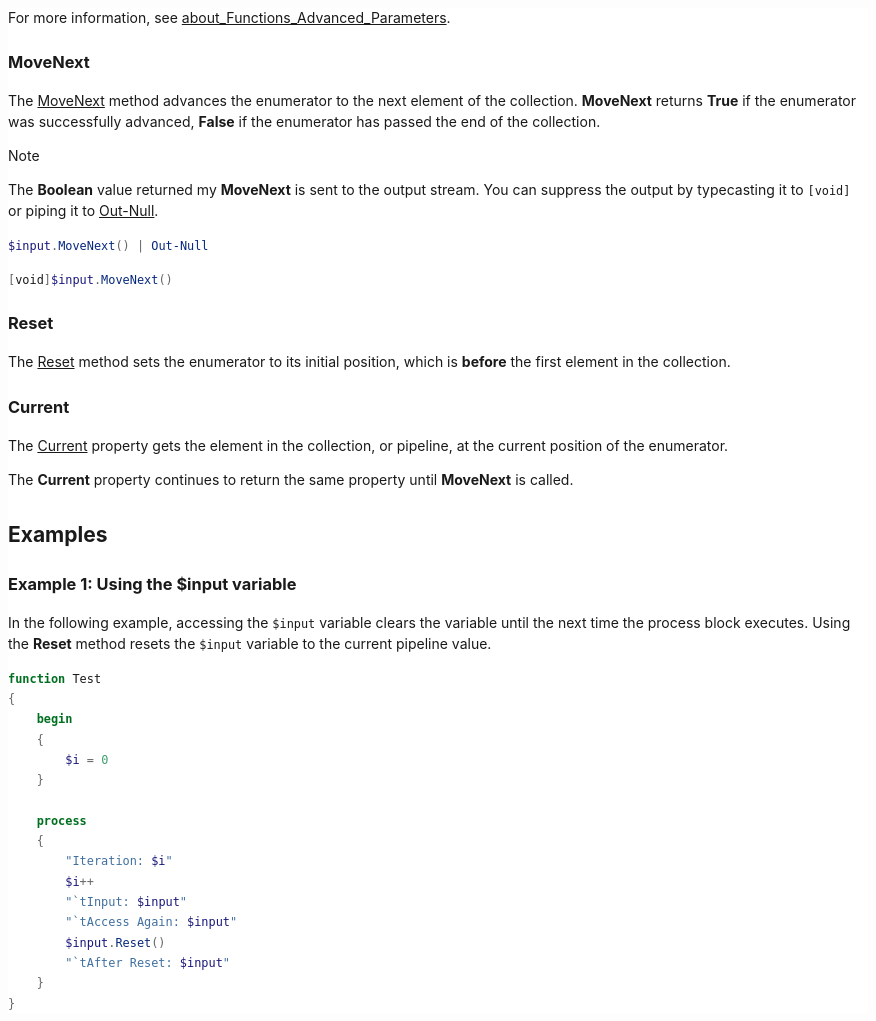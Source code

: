   For more information, see [about_Functions_Advanced_Parameters](about_Functions_Advanced_Parameters.md).

### MoveNext

The [MoveNext](/dotnet/api/system.collections.ienumerator.movenext) method
advances the enumerator to the next element of the collection. **MoveNext**
returns **True** if the enumerator was successfully advanced, **False** if
the enumerator has passed the end of the collection.

> [!NOTE]
> The **Boolean** value returned my **MoveNext** is sent to the output stream.
> You can suppress the output by typecasting it to `[void]` or piping it to
> [Out-Null](xref:Microsoft.PowerShell.Core.Out-Null).
>
> ```powershell
> $input.MoveNext() | Out-Null
> ```
>
> ```powershell
> [void]$input.MoveNext()
> ```

### Reset

The [Reset](/dotnet/api/system.collections.ienumerator.reset) method sets
the enumerator to its initial position, which is **before** the first element
in the collection.

### Current

The [Current](/dotnet/api/system.collections.ienumerator.current) property
gets the element in the collection, or pipeline, at the current position of
the enumerator.

The **Current** property continues to return the same property until
**MoveNext** is called.

## Examples

### Example 1: Using the $input variable

In the following example, accessing the `$input` variable clears the variable
until the next time the process block executes. Using the **Reset** method
resets the `$input` variable to the current pipeline value.

```powershell
function Test
{
    begin
    {
        $i = 0
    }

    process
    {
        "Iteration: $i"
        $i++
        "`tInput: $input"
        "`tAccess Again: $input"
        $input.Reset()
        "`tAfter Reset: $input"
    }
}

```